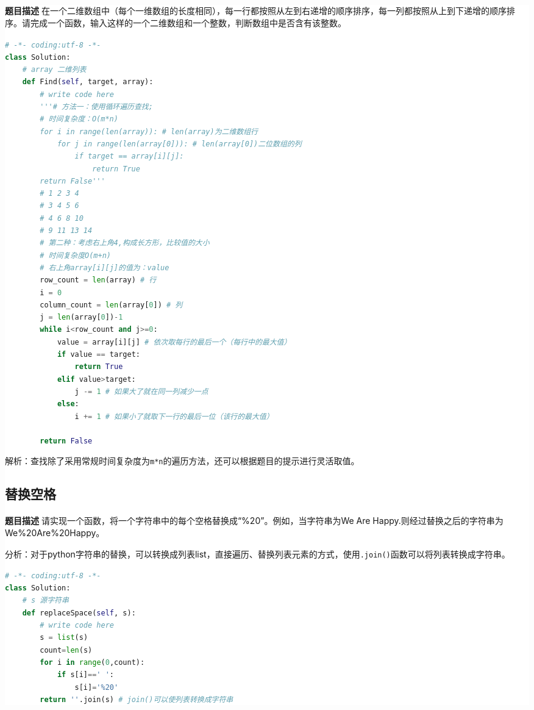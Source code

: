 **题目描述**
在一个二维数组中（每个一维数组的长度相同），每一行都按照从左到右递增的顺序排序，每一列都按照从上到下递增的顺序排序。请完成一个函数，输入这样的一个二维数组和一个整数，判断数组中是否含有该整数。


```python
# -*- coding:utf-8 -*-
class Solution:
    # array 二维列表
    def Find(self, target, array):
        # write code here
        '''# 方法一：使用循环遍历查找;
        # 时间复杂度：O(m*n)
        for i in range(len(array)): # len(array)为二维数组行
            for j in range(len(array[0])): # len(array[0])二位数组的列
                if target == array[i][j]:
                    return True
        return False'''
        # 1 2 3 4
        # 3 4 5 6
        # 4 6 8 10
        # 9 11 13 14
        # 第二种：考虑右上角4,构成长方形，比较值的大小
        # 时间复杂度O(m+n)
        # 右上角array[i][j]的值为：value
        row_count = len(array) # 行
        i = 0
        column_count = len(array[0]) # 列
        j = len(array[0])-1
        while i<row_count and j>=0: 
            value = array[i][j] # 依次取每行的最后一个（每行中的最大值）
            if value == target:
                return True
            elif value>target:
                j -= 1 # 如果大了就在同一列减少一点
            else:
                i += 1 # 如果小了就取下一行的最后一位（该行的最大值）
                
        return False
```

解析：查找除了采用常规时间复杂度为`m*n`的遍历方法，还可以根据题目的提示进行灵活取值。

## 替换空格

**题目描述**
请实现一个函数，将一个字符串中的每个空格替换成“%20”。例如，当字符串为We Are Happy.则经过替换之后的字符串为We%20Are%20Happy。

分析：对于python字符串的替换，可以转换成列表list，直接遍历、替换列表元素的方式，使用`.join()`函数可以将列表转换成字符串。

```python
# -*- coding:utf-8 -*-
class Solution:
    # s 源字符串
    def replaceSpace(self, s):
        # write code here
        s = list(s)
        count=len(s)
        for i in range(0,count):
            if s[i]==' ':
                s[i]='%20'
        return ''.join(s) # join()可以使列表转换成字符串
```
